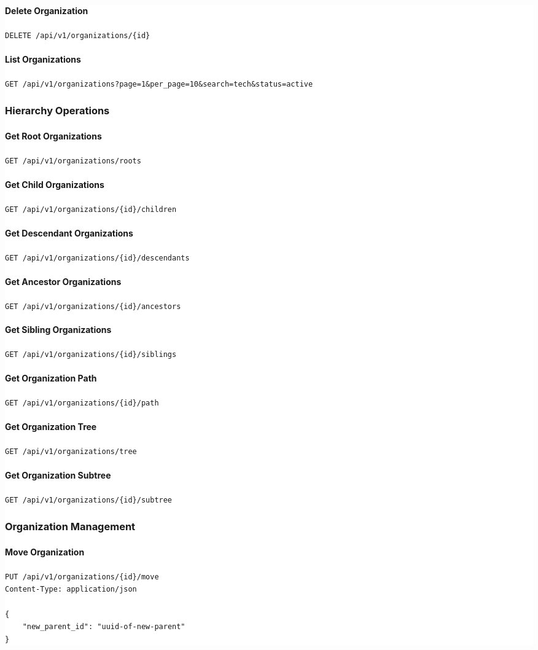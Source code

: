 #### Delete Organization
```http
DELETE /api/v1/organizations/{id}
```

#### List Organizations
```http
GET /api/v1/organizations?page=1&per_page=10&search=tech&status=active
```

### Hierarchy Operations

#### Get Root Organizations
```http
GET /api/v1/organizations/roots
```

#### Get Child Organizations
```http
GET /api/v1/organizations/{id}/children
```

#### Get Descendant Organizations
```http
GET /api/v1/organizations/{id}/descendants
```

#### Get Ancestor Organizations
```http
GET /api/v1/organizations/{id}/ancestors
```

#### Get Sibling Organizations
```http
GET /api/v1/organizations/{id}/siblings
```

#### Get Organization Path
```http
GET /api/v1/organizations/{id}/path
```

#### Get Organization Tree
```http
GET /api/v1/organizations/tree
```

#### Get Organization Subtree
```http
GET /api/v1/organizations/{id}/subtree
```

### Organization Management

#### Move Organization
```http
PUT /api/v1/organizations/{id}/move
Content-Type: application/json

{
    "new_parent_id": "uuid-of-new-parent"
}
```
